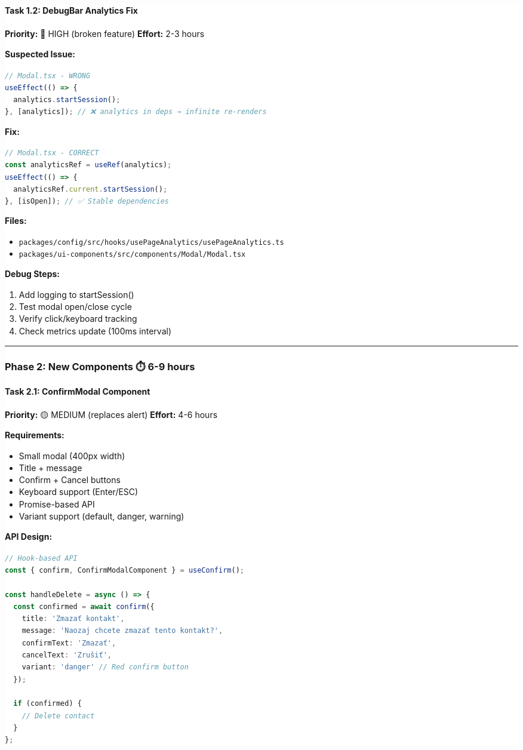 
#### Task 1.2: DebugBar Analytics Fix
**Priority:** 🔴 HIGH (broken feature)
**Effort:** 2-3 hours

**Suspected Issue:**
```typescript
// Modal.tsx - WRONG
useEffect(() => {
  analytics.startSession();
}, [analytics]); // ❌ analytics in deps → infinite re-renders
```

**Fix:**
```typescript
// Modal.tsx - CORRECT
const analyticsRef = useRef(analytics);
useEffect(() => {
  analyticsRef.current.startSession();
}, [isOpen]); // ✅ Stable dependencies
```

**Files:**
- `packages/config/src/hooks/usePageAnalytics/usePageAnalytics.ts`
- `packages/ui-components/src/components/Modal/Modal.tsx`

**Debug Steps:**
1. Add logging to startSession()
2. Test modal open/close cycle
3. Verify click/keyboard tracking
4. Check metrics update (100ms interval)

---

### **Phase 2: New Components** ⏱️ 6-9 hours

#### Task 2.1: ConfirmModal Component
**Priority:** 🟡 MEDIUM (replaces alert)
**Effort:** 4-6 hours

**Requirements:**
- Small modal (400px width)
- Title + message
- Confirm + Cancel buttons
- Keyboard support (Enter/ESC)
- Promise-based API
- Variant support (default, danger, warning)

**API Design:**
```typescript
// Hook-based API
const { confirm, ConfirmModalComponent } = useConfirm();

const handleDelete = async () => {
  const confirmed = await confirm({
    title: 'Zmazať kontakt',
    message: 'Naozaj chcete zmazať tento kontakt?',
    confirmText: 'Zmazať',
    cancelText: 'Zrušiť',
    variant: 'danger' // Red confirm button
  });

  if (confirmed) {
    // Delete contact
  }
};

```